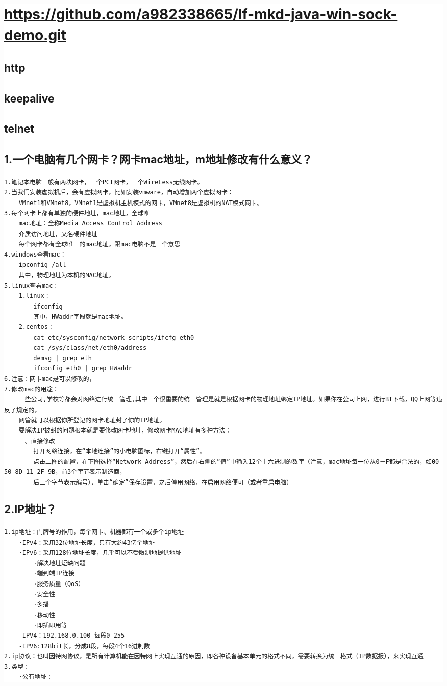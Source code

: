 # https://github.com/a982338665/lf-mkd-java-win-sock-demo.git



## http

## keepalive

## telnet

## 1.一个电脑有几个网卡？网卡mac地址，m地址修改有什么意义？

    1.笔记本电脑一般有两块网卡，一个PCI网卡，一个WireLess无线网卡。
    2.当我们安装虚拟机后，会有虚拟网卡，比如安装vmware，自动增加两个虚拟网卡：
        VMnet1和VMnet8，VMnet1是虚拟机主机模式的网卡，VMnet8是虚拟机的NAT模式网卡。
    3.每个网卡上都有单独的硬件地址，mac地址，全球唯一
        mac地址：全称Media Access Control Address
        介质访问地址，又名硬件地址
        每个网卡都有全球唯一的mac地址，跟mac电脑不是一个意思
    4.windows查看mac：
        ipconfig /all
        其中，物理地址为本机的MAC地址。
    5.linux查看mac：
        1.linux：
            ifconfig
            其中，HWaddr字段就是mac地址。
        2.centos：
            cat etc/sysconfig/network-scripts/ifcfg-eth0
            cat /sys/class/net/eth0/address
            demsg | grep eth
            ifconfig eth0 | grep HWaddr
    6.注意：网卡mac是可以修改的，
    7.修改mac的用途：
        一些公司,学校等都会对网络进行统一管理,其中一个很重要的统一管理是就是根据网卡的物理地址绑定IP地址。如果你在公司上网，进行BT下载，QQ上网等违反了规定的，
        网管就可以根据你所登记的网卡地址封了你的IP地址。
        要解决IP被封的问题根本就是要修改网卡地址，修改网卡MAC地址有多种方法：
        一、直接修改
            打开网络连接，在“本地连接”的小电脑图标，右键打开“属性”。
            点击上图的配置，在下图选择“Network Address”，然后在右侧的“值”中输入12个十六进制的数字（注意，mac地址每一位从0－F都是合法的，如00-50-8D-11-2F-9B，前3个字节表示制造商，
            后三个字节表示编号），单击“确定”保存设置，之后停用网络，在启用网络便可（或者重启电脑）

## 2.IP地址？

    1.ip地址：门牌号的作用，每个网卡、机器都有一个或多个ip地址
        ·IPv4：采用32位地址长度，只有大约43亿个地址
        ·IPv6：采用128位地址长度，几乎可以不受限制地提供地址
            ·解决地址短缺问题
            ·端到端IP连接
            ·服务质量（QoS）
            ·安全性
            ·多播
            ·移动性
            ·即插即用等
        -IPV4：192.168.0.100 每段0-255
        -IPV6:128bit长，分成8段，每段4个16进制数
    2.ip协议：也叫因特网协议，是所有计算机能在因特网上实现互通的原因，即各种设备基本单元的格式不同，需要转换为统一格式（IP数据报），来实现互通
    3.类型：
        ·公有地址：